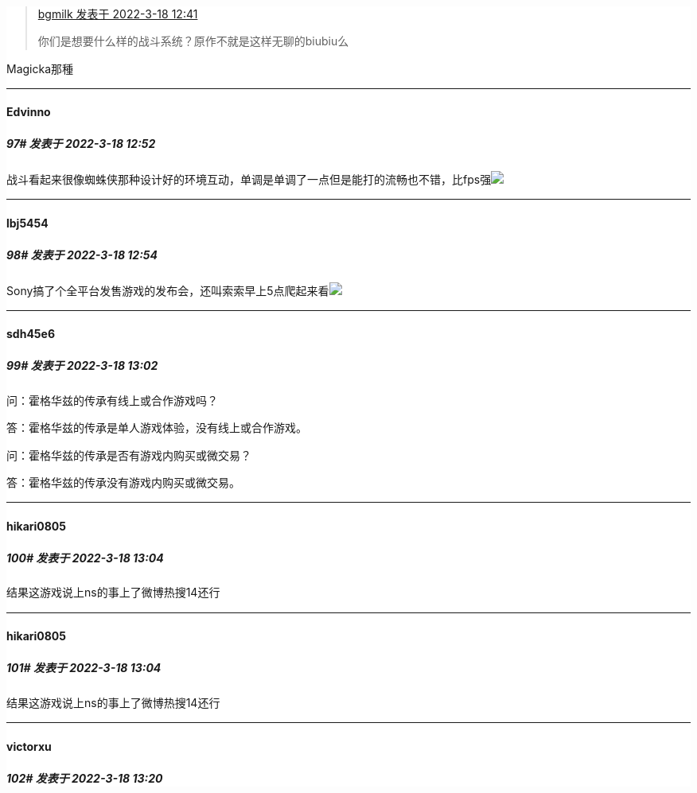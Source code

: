 <blockquote><a href="httphttps://bbs.saraba1st.com/2b/forum.php?mod=redirect&amp;goto=findpost&amp;pid=55090762&amp;ptid=2057903" target="_blank">bgmilk 发表于 2022-3-18 12:41</a>

你们是想要什么样的战斗系统？原作不就是这样无聊的biubiu么</blockquote>
Magicka那種



*****

####  Edvinno  
##### 97#       发表于 2022-3-18 12:52

战斗看起来很像蜘蛛侠那种设计好的环境互动，单调是单调了一点但是能打的流畅也不错，比fps强<img src="https://static.saraba1st.com/image/smiley/face2017/020.png" referrerpolicy="no-referrer">

*****

####  lbj5454  
##### 98#       发表于 2022-3-18 12:54

Sony搞了个全平台发售游戏的发布会，还叫索索早上5点爬起来看<img src="https://static.saraba1st.com/image/smiley/face2017/067.png" referrerpolicy="no-referrer">

*****

####  sdh45e6  
##### 99#       发表于 2022-3-18 13:02

问：霍格华兹的传承有线上或合作游戏吗？

答：霍格华兹的传承是单人游戏体验，没有线上或合作游戏。

问：霍格华兹的传承是否有游戏内购买或微交易？

答：霍格华兹的传承没有游戏内购买或微交易。

*****

####  hikari0805  
##### 100#       发表于 2022-3-18 13:04

结果这游戏说上ns的事上了微博热搜14还行

*****

####  hikari0805  
##### 101#       发表于 2022-3-18 13:04

结果这游戏说上ns的事上了微博热搜14还行



*****

####  victorxu  
##### 102#       发表于 2022-3-18 13:20
